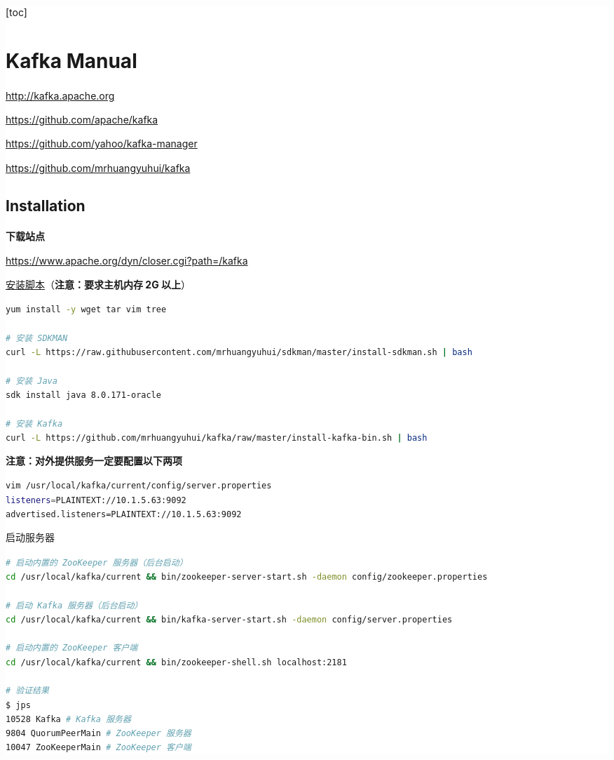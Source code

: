 [toc]

# Kafka Manual

http://kafka.apache.org

https://github.com/apache/kafka

https://github.com/yahoo/kafka-manager

https://github.com/mrhuangyuhui/kafka

## Installation

**下载站点**

https://www.apache.org/dyn/closer.cgi?path=/kafka

[安装脚本](https://github.com/mrhuangyuhui/kafka/blob/master/install-kafka-bin.sh)（**注意：要求主机内存 2G 以上**）
```bash
yum install -y wget tar vim tree

# 安装 SDKMAN
curl -L https://raw.githubusercontent.com/mrhuangyuhui/sdkman/master/install-sdkman.sh | bash

# 安装 Java
sdk install java 8.0.171-oracle

# 安装 Kafka
curl -L https://github.com/mrhuangyuhui/kafka/raw/master/install-kafka-bin.sh | bash
```

**注意：对外提供服务一定要配置以下两项**
```bash
vim /usr/local/kafka/current/config/server.properties
listeners=PLAINTEXT://10.1.5.63:9092
advertised.listeners=PLAINTEXT://10.1.5.63:9092
```

启动服务器
```bash
# 启动内置的 ZooKeeper 服务器（后台启动）
cd /usr/local/kafka/current && bin/zookeeper-server-start.sh -daemon config/zookeeper.properties

# 启动 Kafka 服务器（后台启动）
cd /usr/local/kafka/current && bin/kafka-server-start.sh -daemon config/server.properties

# 启动内置的 ZooKeeper 客户端
cd /usr/local/kafka/current && bin/zookeeper-shell.sh localhost:2181

# 验证结果
$ jps
10528 Kafka # Kafka 服务器
9804 QuorumPeerMain # ZooKeeper 服务器
10047 ZooKeeperMain # ZooKeeper 客户端
```
